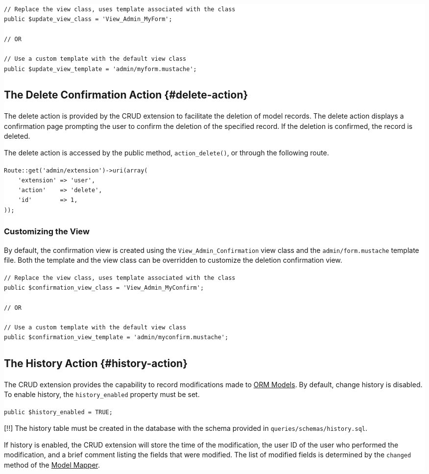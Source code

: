     // Replace the view class, uses template associated with the class
    public $update_view_class = 'View_Admin_MyForm';

    // OR

    // Use a custom template with the default view class
    public $update_view_template = 'admin/myform.mustache';

## The Delete Confirmation Action {#delete-action}

The delete action is provided by the CRUD extension to facilitate the
deletion of model records. The delete action displays a confirmation
page prompting the user to confirm the deletion of the specified
record. If the deletion is confirmed, the record is deleted.

The delete action is accessed by the public method, `action_delete()`, or
through the following route.

    Route::get('admin/extension')->uri(array(
        'extension' => 'user',
        'action'    => 'delete',
        'id'        => 1,
    ));

### Customizing the View

By default, the confirmation view is created using the
`View_Admin_Confirmation` view class and the `admin/form.mustache`
template file. Both the template and the view class can be overridden
to customize the deletion confirmation view.

    // Replace the view class, uses template associated with the class
    public $confirmation_view_class = 'View_Admin_MyConfirm';

    // OR

    // Use a custom template with the default view class
    public $confirmation_view_template = 'admin/myconfirm.mustache';

## The History Action {#history-action}

The CRUD extension provides the capability to record modifications
made to [ORM Models](admin.terms#orm-model). By default, change
history is disabled. To enable history, the `history_enabled`
property must be set.

    public $history_enabled = TRUE;

[!!] The history table must be created in the database with
the schema provided in `queries/schemas/history.sql`.

If history is enabled, the CRUD extension will store the time
of the modification, the user ID of the user who performed
the modification, and a brief comment listing the fields that
were modified. The list of modified fields is determined by
the `changed` method of the [Model Mapper](admin.terms#model-mapper).
